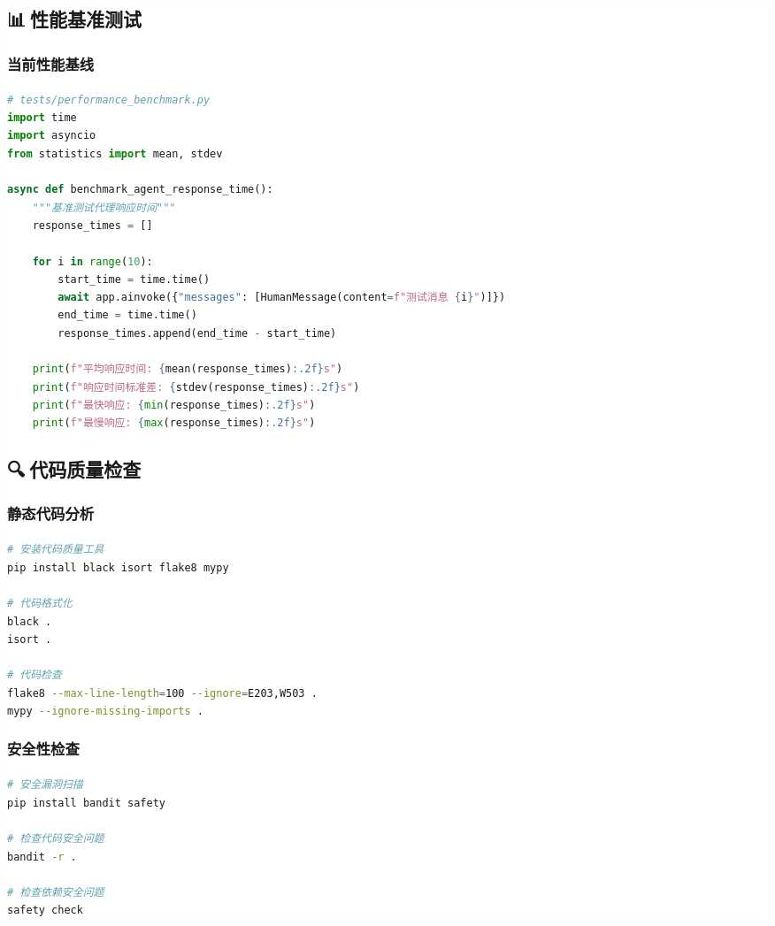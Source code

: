 ## 📊 性能基准测试

### 当前性能基线
```python
# tests/performance_benchmark.py
import time
import asyncio
from statistics import mean, stdev

async def benchmark_agent_response_time():
    """基准测试代理响应时间"""
    response_times = []

    for i in range(10):
        start_time = time.time()
        await app.ainvoke({"messages": [HumanMessage(content=f"测试消息 {i}")]})
        end_time = time.time()
        response_times.append(end_time - start_time)

    print(f"平均响应时间: {mean(response_times):.2f}s")
    print(f"响应时间标准差: {stdev(response_times):.2f}s")
    print(f"最快响应: {min(response_times):.2f}s")
    print(f"最慢响应: {max(response_times):.2f}s")
```

## 🔍 代码质量检查

### 静态代码分析
```bash
# 安装代码质量工具
pip install black isort flake8 mypy

# 代码格式化
black .
isort .

# 代码检查
flake8 --max-line-length=100 --ignore=E203,W503 .
mypy --ignore-missing-imports .
```

### 安全性检查
```bash
# 安全漏洞扫描
pip install bandit safety

# 检查代码安全问题
bandit -r .

# 检查依赖安全问题
safety check
```
